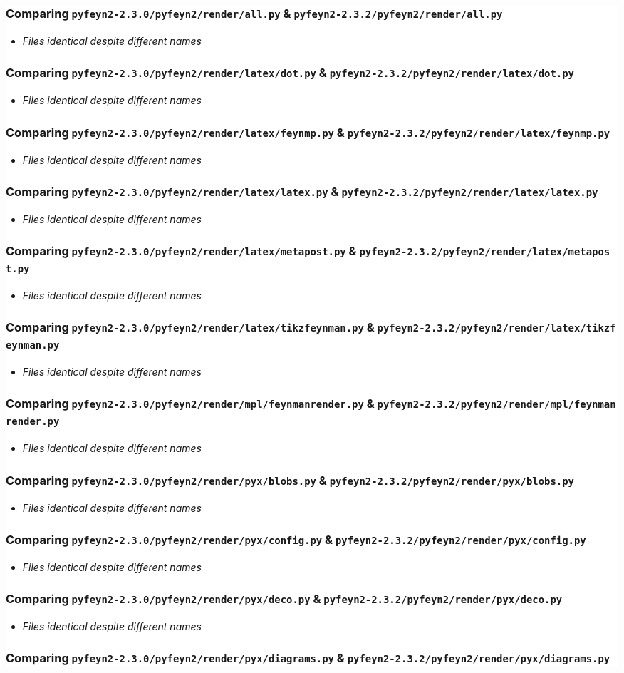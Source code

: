 ### Comparing `pyfeyn2-2.3.0/pyfeyn2/render/all.py` & `pyfeyn2-2.3.2/pyfeyn2/render/all.py`

 * *Files identical despite different names*

### Comparing `pyfeyn2-2.3.0/pyfeyn2/render/latex/dot.py` & `pyfeyn2-2.3.2/pyfeyn2/render/latex/dot.py`

 * *Files identical despite different names*

### Comparing `pyfeyn2-2.3.0/pyfeyn2/render/latex/feynmp.py` & `pyfeyn2-2.3.2/pyfeyn2/render/latex/feynmp.py`

 * *Files identical despite different names*

### Comparing `pyfeyn2-2.3.0/pyfeyn2/render/latex/latex.py` & `pyfeyn2-2.3.2/pyfeyn2/render/latex/latex.py`

 * *Files identical despite different names*

### Comparing `pyfeyn2-2.3.0/pyfeyn2/render/latex/metapost.py` & `pyfeyn2-2.3.2/pyfeyn2/render/latex/metapost.py`

 * *Files identical despite different names*

### Comparing `pyfeyn2-2.3.0/pyfeyn2/render/latex/tikzfeynman.py` & `pyfeyn2-2.3.2/pyfeyn2/render/latex/tikzfeynman.py`

 * *Files identical despite different names*

### Comparing `pyfeyn2-2.3.0/pyfeyn2/render/mpl/feynmanrender.py` & `pyfeyn2-2.3.2/pyfeyn2/render/mpl/feynmanrender.py`

 * *Files identical despite different names*

### Comparing `pyfeyn2-2.3.0/pyfeyn2/render/pyx/blobs.py` & `pyfeyn2-2.3.2/pyfeyn2/render/pyx/blobs.py`

 * *Files identical despite different names*

### Comparing `pyfeyn2-2.3.0/pyfeyn2/render/pyx/config.py` & `pyfeyn2-2.3.2/pyfeyn2/render/pyx/config.py`

 * *Files identical despite different names*

### Comparing `pyfeyn2-2.3.0/pyfeyn2/render/pyx/deco.py` & `pyfeyn2-2.3.2/pyfeyn2/render/pyx/deco.py`

 * *Files identical despite different names*

### Comparing `pyfeyn2-2.3.0/pyfeyn2/render/pyx/diagrams.py` & `pyfeyn2-2.3.2/pyfeyn2/render/pyx/diagrams.py`
